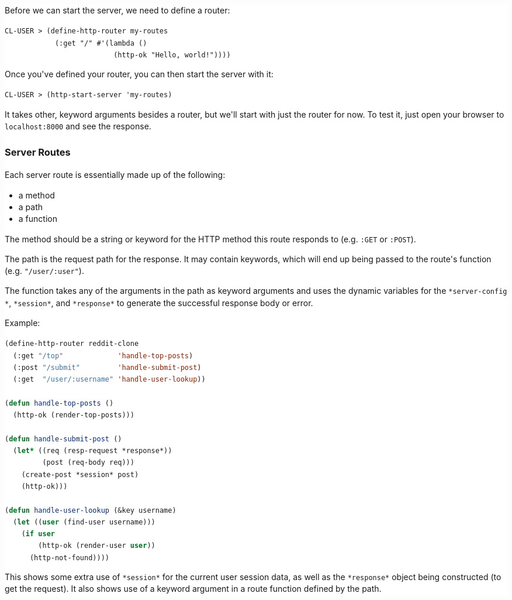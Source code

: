 Before we can start the server, we need to define a router:

    CL-USER > (define-http-router my-routes
                (:get "/" #'(lambda ()
                              (http-ok "Hello, world!"))))

Once you've defined your router, you can then start the server with it:

    CL-USER > (http-start-server 'my-routes)

It takes other, keyword arguments besides a router, but we'll start with just the router for now. To test it, just open your browser to `localhost:8000` and see the response.

### Server Routes

Each server route is essentially made up of the following:

* a method
* a path
* a function

The method should be a string or keyword for the HTTP method this route responds to (e.g. `:GET` or `:POST`).

The path is the request path for the response. It may contain keywords, which will end up being passed to the route's function (e.g. `"/user/:user"`).

The function takes any of the arguments in the path as keyword arguments and uses the dynamic variables for the `*server-config*`, `*session*`, and `*response*` to generate the successful response body or error.

Example:

```lisp
(define-http-router reddit-clone
  (:get "/top"             'handle-top-posts)
  (:post "/submit"         'handle-submit-post)
  (:get  "/user/:username" 'handle-user-lookup))

(defun handle-top-posts ()
  (http-ok (render-top-posts)))

(defun handle-submit-post ()
  (let* ((req (resp-request *response*))
         (post (req-body req)))
    (create-post *session* post)
    (http-ok)))

(defun handle-user-lookup (&key username)
  (let ((user (find-user username)))
    (if user
        (http-ok (render-user user))
      (http-not-found))))
```

This shows some extra use of `*session*` for the current user session data, as well as the `*response*` object being constructed (to get the request). It also shows use of a keyword argument in a route function defined by the path.
